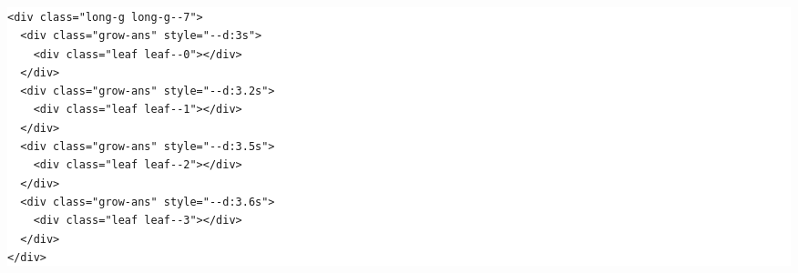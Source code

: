     <div class="long-g long-g--7">
      <div class="grow-ans" style="--d:3s">
        <div class="leaf leaf--0"></div>
      </div>
      <div class="grow-ans" style="--d:3.2s">
        <div class="leaf leaf--1"></div>
      </div>
      <div class="grow-ans" style="--d:3.5s">
        <div class="leaf leaf--2"></div>
      </div>
      <div class="grow-ans" style="--d:3.6s">
        <div class="leaf leaf--3"></div>
      </div>
    </div>
  </div>

  
  <h1 class="title"><span id="title"></span></h1>
</body>

</html>


<script src="js/main.js"></script>
